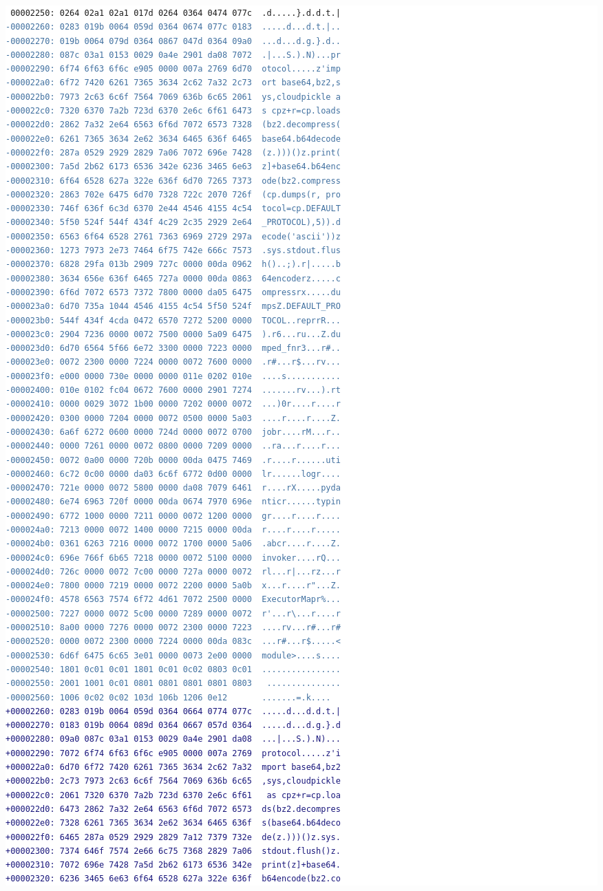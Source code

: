 ```diff
 00002250: 0264 02a1 02a1 017d 0264 0364 0474 077c  .d.....}.d.d.t.|
-00002260: 0283 019b 0064 059d 0364 0674 077c 0183  .....d...d.t.|..
-00002270: 019b 0064 079d 0364 0867 047d 0364 09a0  ...d...d.g.}.d..
-00002280: 087c 03a1 0153 0029 0a4e 2901 da08 7072  .|...S.).N)...pr
-00002290: 6f74 6f63 6f6c e905 0000 007a 2769 6d70  otocol.....z'imp
-000022a0: 6f72 7420 6261 7365 3634 2c62 7a32 2c73  ort base64,bz2,s
-000022b0: 7973 2c63 6c6f 7564 7069 636b 6c65 2061  ys,cloudpickle a
-000022c0: 7320 6370 7a2b 723d 6370 2e6c 6f61 6473  s cpz+r=cp.loads
-000022d0: 2862 7a32 2e64 6563 6f6d 7072 6573 7328  (bz2.decompress(
-000022e0: 6261 7365 3634 2e62 3634 6465 636f 6465  base64.b64decode
-000022f0: 287a 0529 2929 2829 7a06 7072 696e 7428  (z.)))()z.print(
-00002300: 7a5d 2b62 6173 6536 342e 6236 3465 6e63  z]+base64.b64enc
-00002310: 6f64 6528 627a 322e 636f 6d70 7265 7373  ode(bz2.compress
-00002320: 2863 702e 6475 6d70 7328 722c 2070 726f  (cp.dumps(r, pro
-00002330: 746f 636f 6c3d 6370 2e44 4546 4155 4c54  tocol=cp.DEFAULT
-00002340: 5f50 524f 544f 434f 4c29 2c35 2929 2e64  _PROTOCOL),5)).d
-00002350: 6563 6f64 6528 2761 7363 6969 2729 297a  ecode('ascii'))z
-00002360: 1273 7973 2e73 7464 6f75 742e 666c 7573  .sys.stdout.flus
-00002370: 6828 29fa 013b 2909 727c 0000 00da 0962  h()..;).r|.....b
-00002380: 3634 656e 636f 6465 727a 0000 00da 0863  64encoderz.....c
-00002390: 6f6d 7072 6573 7372 7800 0000 da05 6475  ompressrx.....du
-000023a0: 6d70 735a 1044 4546 4155 4c54 5f50 524f  mpsZ.DEFAULT_PRO
-000023b0: 544f 434f 4cda 0472 6570 7272 5200 0000  TOCOL..reprrR...
-000023c0: 2904 7236 0000 0072 7500 0000 5a09 6475  ).r6...ru...Z.du
-000023d0: 6d70 6564 5f66 6e72 3300 0000 7223 0000  mped_fnr3...r#..
-000023e0: 0072 2300 0000 7224 0000 0072 7600 0000  .r#...r$...rv...
-000023f0: e000 0000 730e 0000 0000 011e 0202 010e  ....s...........
-00002400: 010e 0102 fc04 0672 7600 0000 2901 7274  .......rv...).rt
-00002410: 0000 0029 3072 1b00 0000 7202 0000 0072  ...)0r....r....r
-00002420: 0300 0000 7204 0000 0072 0500 0000 5a03  ....r....r....Z.
-00002430: 6a6f 6272 0600 0000 724d 0000 0072 0700  jobr....rM...r..
-00002440: 0000 7261 0000 0072 0800 0000 7209 0000  ..ra...r....r...
-00002450: 0072 0a00 0000 720b 0000 00da 0475 7469  .r....r......uti
-00002460: 6c72 0c00 0000 da03 6c6f 6772 0d00 0000  lr......logr....
-00002470: 721e 0000 0072 5800 0000 da08 7079 6461  r....rX.....pyda
-00002480: 6e74 6963 720f 0000 00da 0674 7970 696e  nticr......typin
-00002490: 6772 1000 0000 7211 0000 0072 1200 0000  gr....r....r....
-000024a0: 7213 0000 0072 1400 0000 7215 0000 00da  r....r....r.....
-000024b0: 0361 6263 7216 0000 0072 1700 0000 5a06  .abcr....r....Z.
-000024c0: 696e 766f 6b65 7218 0000 0072 5100 0000  invoker....rQ...
-000024d0: 726c 0000 0072 7c00 0000 727a 0000 0072  rl...r|...rz...r
-000024e0: 7800 0000 7219 0000 0072 2200 0000 5a0b  x...r....r"...Z.
-000024f0: 4578 6563 7574 6f72 4d61 7072 2500 0000  ExecutorMapr%...
-00002500: 7227 0000 0072 5c00 0000 7289 0000 0072  r'...r\...r....r
-00002510: 8a00 0000 7276 0000 0072 2300 0000 7223  ....rv...r#...r#
-00002520: 0000 0072 2300 0000 7224 0000 00da 083c  ...r#...r$.....<
-00002530: 6d6f 6475 6c65 3e01 0000 0073 2e00 0000  module>....s....
-00002540: 1801 0c01 0c01 1801 0c01 0c02 0803 0c01  ................
-00002550: 2001 1001 0c01 0801 0801 0801 0801 0803   ...............
-00002560: 1006 0c02 0c02 103d 106b 1206 0e12       .......=.k....
+00002260: 0283 019b 0064 059d 0364 0664 0774 077c  .....d...d.d.t.|
+00002270: 0183 019b 0064 089d 0364 0667 057d 0364  .....d...d.g.}.d
+00002280: 09a0 087c 03a1 0153 0029 0a4e 2901 da08  ...|...S.).N)...
+00002290: 7072 6f74 6f63 6f6c e905 0000 007a 2769  protocol.....z'i
+000022a0: 6d70 6f72 7420 6261 7365 3634 2c62 7a32  mport base64,bz2
+000022b0: 2c73 7973 2c63 6c6f 7564 7069 636b 6c65  ,sys,cloudpickle
+000022c0: 2061 7320 6370 7a2b 723d 6370 2e6c 6f61   as cpz+r=cp.loa
+000022d0: 6473 2862 7a32 2e64 6563 6f6d 7072 6573  ds(bz2.decompres
+000022e0: 7328 6261 7365 3634 2e62 3634 6465 636f  s(base64.b64deco
+000022f0: 6465 287a 0529 2929 2829 7a12 7379 732e  de(z.)))()z.sys.
+00002300: 7374 646f 7574 2e66 6c75 7368 2829 7a06  stdout.flush()z.
+00002310: 7072 696e 7428 7a5d 2b62 6173 6536 342e  print(z]+base64.
+00002320: 6236 3465 6e63 6f64 6528 627a 322e 636f  b64encode(bz2.co
```